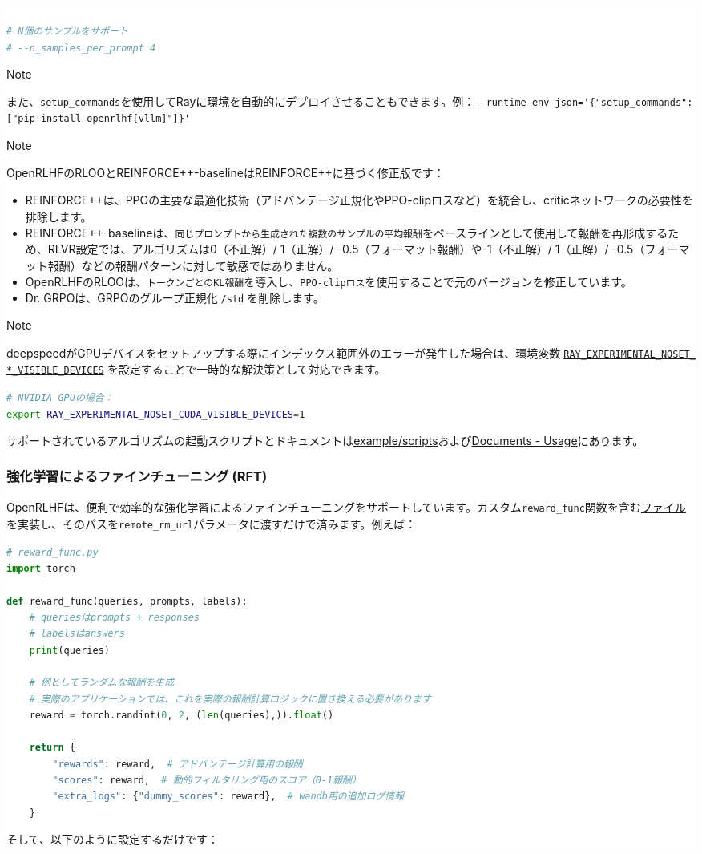 ```bash

# N個のサンプルをサポート
# --n_samples_per_prompt 4
```
> [!NOTE]
> また、``setup_commands``を使用してRayに環境を自動的にデプロイさせることもできます。例：`--runtime-env-json='{"setup_commands": ["pip install openrlhf[vllm]"]}'`

> [!NOTE]
> OpenRLHFのRLOOとREINFORCE++-baselineはREINFORCE++に基づく修正版です：
> - REINFORCE++は、PPOの主要な最適化技術（アドバンテージ正規化やPPO-clipロスなど）を統合し、criticネットワークの必要性を排除します。
> - REINFORCE++-baselineは、`同じプロンプトから生成された複数のサンプルの平均報酬`をベースラインとして使用して報酬を再形成するため、RLVR設定では、アルゴリズムは0（不正解）/ 1（正解）/ -0.5（フォーマット報酬）や-1（不正解）/ 1（正解）/ -0.5（フォーマット報酬）などの報酬パターンに対して敏感ではありません。
> - OpenRLHFのRLOOは、`トークンごとのKL報酬`を導入し、`PPO-clipロス`を使用することで元のバージョンを修正しています。
> - Dr. GRPOは、GRPOのグループ正規化 `/std` を削除します。

> [!NOTE]
> deepspeedがGPUデバイスをセットアップする際にインデックス範囲外のエラーが発生した場合は、環境変数 [`RAY_EXPERIMENTAL_NOSET_*_VISIBLE_DEVICES`](openrlhf/trainer/ray/utils.py) を設定することで一時的な解決策として対応できます。
>   ```bash
>   # NVIDIA GPUの場合：
>   export RAY_EXPERIMENTAL_NOSET_CUDA_VISIBLE_DEVICES=1
>   ```

サポートされているアルゴリズムの起動スクリプトとドキュメントは[example/scripts](./examples/scripts/)および[Documents - Usage](https://openrlhf.readthedocs.io/en/latest/usage.html)にあります。

### 強化学習によるファインチューニング (RFT)

OpenRLHFは、便利で効率的な強化学習によるファインチューニングをサポートしています。カスタム`reward_func`関数を含む[ファイル](./examples/scripts/reward_func.py)を実装し、そのパスを`remote_rm_url`パラメータに渡すだけで済みます。例えば：

```python
# reward_func.py
import torch

def reward_func(queries, prompts, labels):
    # queriesはprompts + responses
    # labelsはanswers
    print(queries)

    # 例としてランダムな報酬を生成
    # 実際のアプリケーションでは、これを実際の報酬計算ロジックに置き換える必要があります
    reward = torch.randint(0, 2, (len(queries),)).float()

    return {
        "rewards": reward,  # アドバンテージ計算用の報酬
        "scores": reward,  # 動的フィルタリング用のスコア（0-1報酬）
        "extra_logs": {"dummy_scores": reward},  # wandb用の追加ログ情報
    }
```

そして、以下のように設定するだけです：
